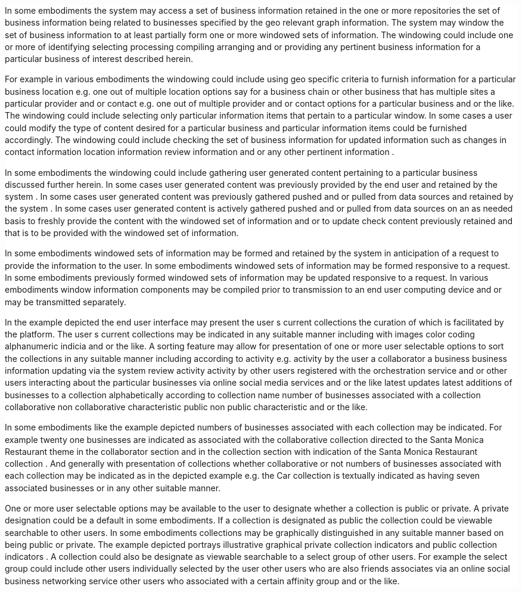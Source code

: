 In some embodiments the system may access a set of business information retained in the one or more repositories the set of business information being related to businesses specified by the geo relevant graph information. The system may window the set of business information to at least partially form one or more windowed sets of information. The windowing could include one or more of identifying selecting processing compiling arranging and or providing any pertinent business information for a particular business of interest described herein.

For example in various embodiments the windowing could include using geo specific criteria to furnish information for a particular business location e.g. one out of multiple location options say for a business chain or other business that has multiple sites a particular provider and or contact e.g. one out of multiple provider and or contact options for a particular business and or the like. The windowing could include selecting only particular information items that pertain to a particular window. In some cases a user could modify the type of content desired for a particular business and particular information items could be furnished accordingly. The windowing could include checking the set of business information for updated information such as changes in contact information location information review information and or any other pertinent information .

In some embodiments the windowing could include gathering user generated content pertaining to a particular business discussed further herein. In some cases user generated content was previously provided by the end user and retained by the system . In some cases user generated content was previously gathered pushed and or pulled from data sources and retained by the system . In some cases user generated content is actively gathered pushed and or pulled from data sources on an as needed basis to freshly provide the content with the windowed set of information and or to update check content previously retained and that is to be provided with the windowed set of information.

In some embodiments windowed sets of information may be formed and retained by the system in anticipation of a request to provide the information to the user. In some embodiments windowed sets of information may be formed responsive to a request. In some embodiments previously formed windowed sets of information may be updated responsive to a request. In various embodiments window information components may be compiled prior to transmission to an end user computing device and or may be transmitted separately.

In the example depicted the end user interface may present the user s current collections the curation of which is facilitated by the platform. The user s current collections may be indicated in any suitable manner including with images color coding alphanumeric indicia and or the like. A sorting feature may allow for presentation of one or more user selectable options to sort the collections in any suitable manner including according to activity e.g. activity by the user a collaborator a business business information updating via the system review activity activity by other users registered with the orchestration service and or other users interacting about the particular businesses via online social media services and or the like latest updates latest additions of businesses to a collection alphabetically according to collection name number of businesses associated with a collection collaborative non collaborative characteristic public non public characteristic and or the like.

In some embodiments like the example depicted numbers of businesses associated with each collection may be indicated. For example twenty one businesses are indicated as associated with the collaborative collection directed to the Santa Monica Restaurant theme in the collaborator section and in the collection section with indication of the Santa Monica Restaurant collection . And generally with presentation of collections whether collaborative or not numbers of businesses associated with each collection may be indicated as in the depicted example e.g. the Car collection is textually indicated as having seven associated businesses or in any other suitable manner.

One or more user selectable options may be available to the user to designate whether a collection is public or private. A private designation could be a default in some embodiments. If a collection is designated as public the collection could be viewable searchable to other users. In some embodiments collections may be graphically distinguished in any suitable manner based on being public or private. The example depicted portrays illustrative graphical private collection indicators and public collection indicators . A collection could also be designate as viewable searchable to a select group of other users. For example the select group could include other users individually selected by the user other users who are also friends associates via an online social business networking service other users who associated with a certain affinity group and or the like.
